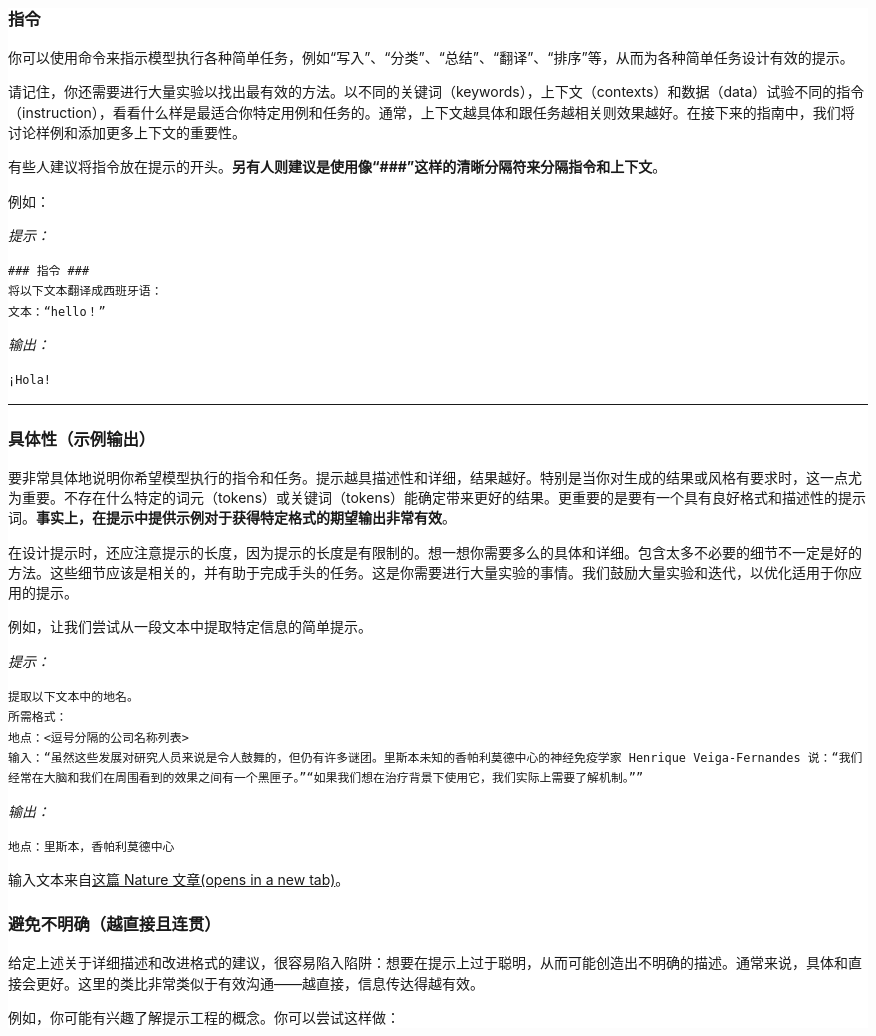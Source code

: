 ### 指令

你可以使用命令来指示模型执行各种简单任务，例如“写入”、“分类”、“总结”、“翻译”、“排序”等，从而为各种简单任务设计有效的提示。

请记住，你还需要进行大量实验以找出最有效的方法。以不同的关键词（keywords），上下文（contexts）和数据（data）试验不同的指令（instruction），看看什么样是最适合你特定用例和任务的。通常，上下文越具体和跟任务越相关则效果越好。在接下来的指南中，我们将讨论样例和添加更多上下文的重要性。

有些人建议将指令放在提示的开头。**另有人则建议是使用像“###”这样的清晰分隔符来分隔指令和上下文**。

例如：

*提示：*

```
### 指令 ###
将以下文本翻译成西班牙语：
文本：“hello！”
```

*输出：*

```
¡Hola!
```

---

### 具体性（示例输出）

要非常具体地说明你希望模型执行的指令和任务。提示越具描述性和详细，结果越好。特别是当你对生成的结果或风格有要求时，这一点尤为重要。不存在什么特定的词元（tokens）或关键词（tokens）能确定带来更好的结果。更重要的是要有一个具有良好格式和描述性的提示词。**事实上，在提示中提供示例对于获得特定格式的期望输出非常有效**。

在设计提示时，还应注意提示的长度，因为提示的长度是有限制的。想一想你需要多么的具体和详细。包含太多不必要的细节不一定是好的方法。这些细节应该是相关的，并有助于完成手头的任务。这是你需要进行大量实验的事情。我们鼓励大量实验和迭代，以优化适用于你应用的提示。

例如，让我们尝试从一段文本中提取特定信息的简单提示。

*提示：*

```
提取以下文本中的地名。
所需格式：
地点：<逗号分隔的公司名称列表>
输入：“虽然这些发展对研究人员来说是令人鼓舞的，但仍有许多谜团。里斯本未知的香帕利莫德中心的神经免疫学家 Henrique Veiga-Fernandes 说：“我们经常在大脑和我们在周围看到的效果之间有一个黑匣子。”“如果我们想在治疗背景下使用它，我们实际上需要了解机制。””
```

*输出：*

```
地点：里斯本，香帕利莫德中心
```

输入文本来自[这篇 Nature 文章(opens in a new tab)](https://www.nature.com/articles/d41586-023-00509-z)。

### 避免不明确（越直接且连贯）

给定上述关于详细描述和改进格式的建议，很容易陷入陷阱：想要在提示上过于聪明，从而可能创造出不明确的描述。通常来说，具体和直接会更好。这里的类比非常类似于有效沟通——越直接，信息传达得越有效。

例如，你可能有兴趣了解提示工程的概念。你可以尝试这样做：
